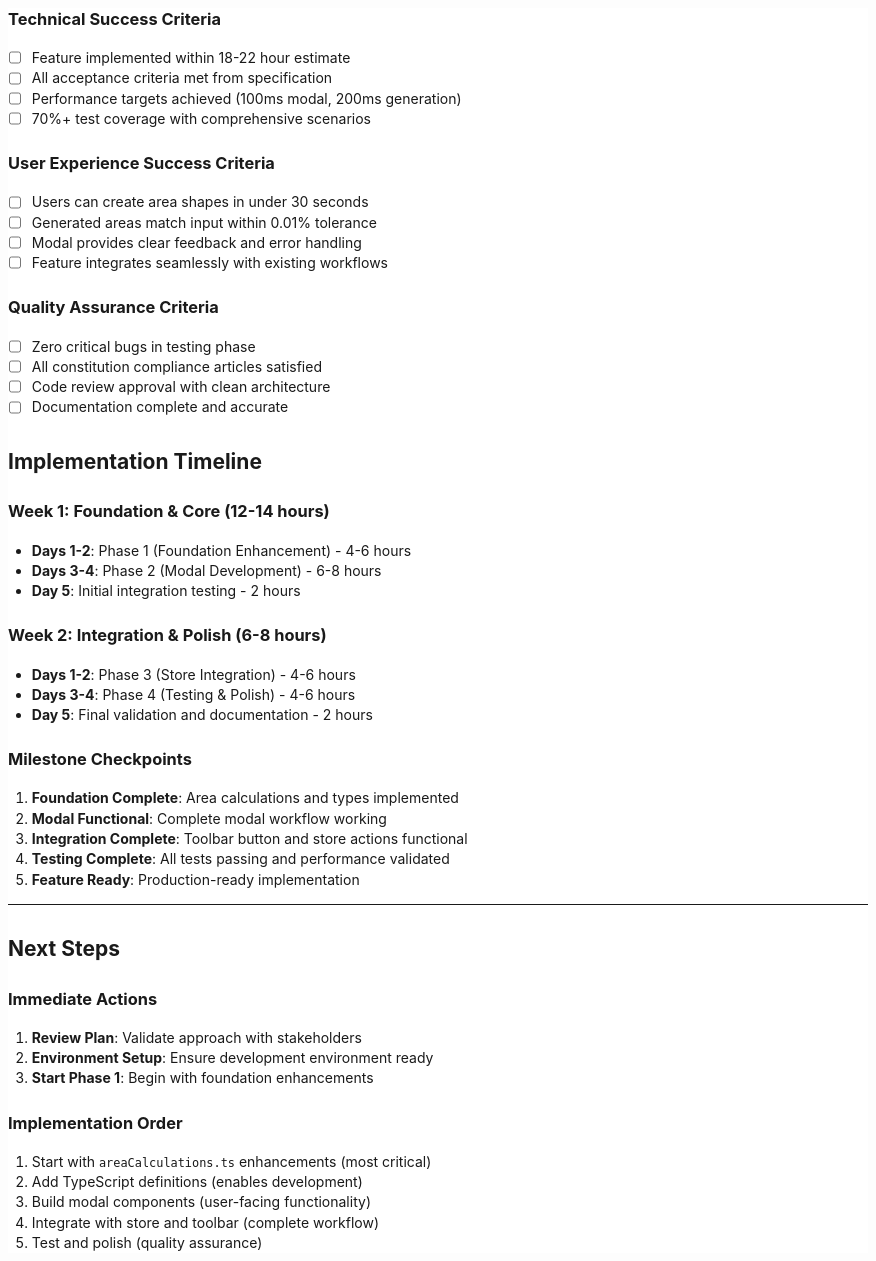 ### **Technical Success Criteria**
- [ ] Feature implemented within 18-22 hour estimate
- [ ] All acceptance criteria met from specification
- [ ] Performance targets achieved (100ms modal, 200ms generation)
- [ ] 70%+ test coverage with comprehensive scenarios

### **User Experience Success Criteria**
- [ ] Users can create area shapes in under 30 seconds
- [ ] Generated areas match input within 0.01% tolerance
- [ ] Modal provides clear feedback and error handling
- [ ] Feature integrates seamlessly with existing workflows

### **Quality Assurance Criteria**
- [ ] Zero critical bugs in testing phase
- [ ] All constitution compliance articles satisfied
- [ ] Code review approval with clean architecture
- [ ] Documentation complete and accurate

## Implementation Timeline

### **Week 1: Foundation & Core (12-14 hours)**
- **Days 1-2**: Phase 1 (Foundation Enhancement) - 4-6 hours
- **Days 3-4**: Phase 2 (Modal Development) - 6-8 hours
- **Day 5**: Initial integration testing - 2 hours

### **Week 2: Integration & Polish (6-8 hours)**
- **Days 1-2**: Phase 3 (Store Integration) - 4-6 hours
- **Days 3-4**: Phase 4 (Testing & Polish) - 4-6 hours
- **Day 5**: Final validation and documentation - 2 hours

### **Milestone Checkpoints**
1. **Foundation Complete**: Area calculations and types implemented
2. **Modal Functional**: Complete modal workflow working
3. **Integration Complete**: Toolbar button and store actions functional
4. **Testing Complete**: All tests passing and performance validated
5. **Feature Ready**: Production-ready implementation

---

## Next Steps

### **Immediate Actions**
1. **Review Plan**: Validate approach with stakeholders
2. **Environment Setup**: Ensure development environment ready
3. **Start Phase 1**: Begin with foundation enhancements

### **Implementation Order**
1. Start with `areaCalculations.ts` enhancements (most critical)
2. Add TypeScript definitions (enables development)
3. Build modal components (user-facing functionality)
4. Integrate with store and toolbar (complete workflow)
5. Test and polish (quality assurance)
